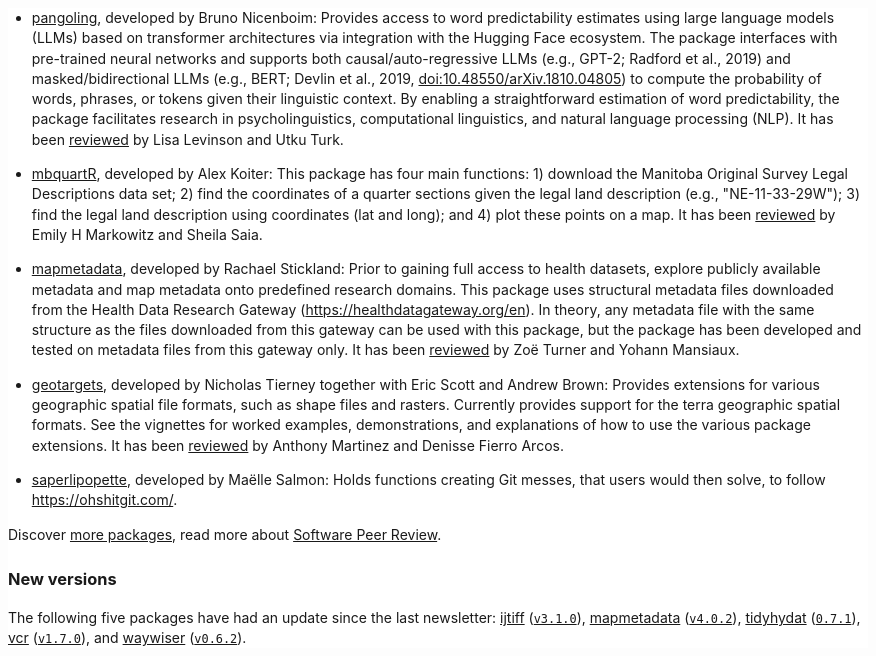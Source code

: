 <div class='highlight'>

-   [pangoling](https://docs.ropensci.org/pangoling), developed by Bruno Nicenboim: Provides access to word predictability estimates using large language models (LLMs) based on transformer architectures via integration with the Hugging Face ecosystem. The package interfaces with pre-trained neural networks and supports both causal/auto-regressive LLMs (e.g., GPT-2; Radford et al., 2019) and masked/bidirectional LLMs (e.g., BERT; Devlin et al., 2019, <doi:10.48550/arXiv.1810.04805>) to compute the probability of words, phrases, or tokens given their linguistic context. By enabling a straightforward estimation of word predictability, the package facilitates research in psycholinguistics, computational linguistics, and natural language processing (NLP). It has been [reviewed](https://github.com/ropensci/software-review/issues/575) by Lisa Levinson and Utku Turk.

-   [mbquartR](https://docs.ropensci.org/mbquartR), developed by Alex Koiter: This package has four main functions: 1) download the Manitoba Original Survey Legal Descriptions data set; 2) find the coordinates of a quarter sections given the legal land description (e.g., "NE-11-33-29W"); 3) find the legal land description using coordinates (lat and long); and 4) plot these points on a map. It has been [reviewed](https://github.com/ropensci/software-review/issues/658) by Emily H Markowitz and Sheila Saia.

-   [mapmetadata](https://docs.ropensci.org/mapmetadata), developed by Rachael Stickland: Prior to gaining full access to health datasets, explore publicly available metadata and map metadata onto predefined research domains. This package uses structural metadata files downloaded from the Health Data Research Gateway (<https://healthdatagateway.org/en>). In theory, any metadata file with the same structure as the files downloaded from this gateway can be used with this package, but the package has been developed and tested on metadata files from this gateway only. It has been [reviewed](https://github.com/ropensci/software-review/issues/674) by Zoë Turner and Yohann Mansiaux.

-   [geotargets](https://docs.ropensci.org/geotargets), developed by Nicholas Tierney together with Eric Scott and Andrew Brown: Provides extensions for various geographic spatial file formats, such as shape files and rasters. Currently provides support for the terra geographic spatial formats. See the vignettes for worked examples, demonstrations, and explanations of how to use the various package extensions. It has been [reviewed](https://github.com/ropensci/software-review/issues/675) by Anthony Martinez and Denisse Fierro Arcos.

-   [saperlipopette](https://docs.ropensci.org/saperlipopette), developed by Maëlle Salmon: Holds functions creating Git messes, that users would then solve, to follow <https://ohshitgit.com/>.

    </div>

Discover [more packages](/packages), read more about [Software Peer Review](/software-review).

### New versions

<div class="highlight">

</div>

The following five packages have had an update since the last newsletter: [ijtiff](https://docs.ropensci.org/ijtiff "Comprehensive TIFF I/O with Full Support for ImageJ TIFF Files") ([`v3.1.0`](https://github.com/ropensci/ijtiff/releases/tag/v3.1.0)), [mapmetadata](https://docs.ropensci.org/mapmetadata "Map health metadata onto predefined research domains") ([`v4.0.2`](https://github.com/ropensci/mapmetadata/releases/tag/v4.0.2)), [tidyhydat](https://docs.ropensci.org/tidyhydat "Extract and Tidy Canadian Hydrometric Data") ([`0.7.1`](https://github.com/ropensci/tidyhydat/releases/tag/0.7.1)), [vcr](https://docs.ropensci.org/vcr "Record HTTP Calls to Disk") ([`v1.7.0`](https://github.com/ropensci/vcr/releases/tag/v1.7.0)), and [waywiser](https://docs.ropensci.org/waywiser "Ergonomic Methods for Assessing Spatial Models") ([`v0.6.2`](https://github.com/ropensci/waywiser/releases/tag/v0.6.2)).
